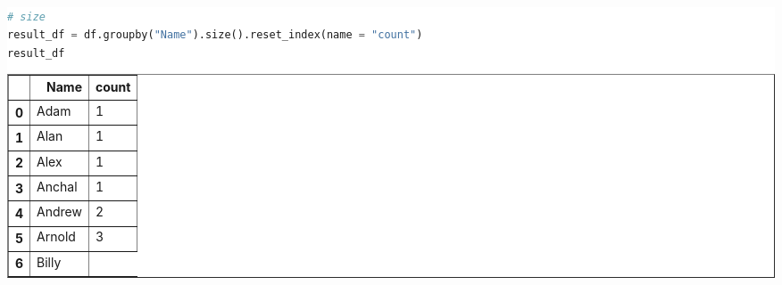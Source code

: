 


```python
# size
result_df = df.groupby("Name").size().reset_index(name = "count")
result_df
```




<div>
<style scoped>
    .dataframe tbody tr th:only-of-type {
        vertical-align: middle;
    }

    .dataframe tbody tr th {
        vertical-align: top;
    }

    .dataframe thead th {
        text-align: right;
    }
</style>
<table border="1" class="dataframe">
  <thead>
    <tr style="text-align: right;">
      <th></th>
      <th>Name</th>
      <th>count</th>
    </tr>
  </thead>
  <tbody>
    <tr>
      <th>0</th>
      <td>Adam</td>
      <td>1</td>
    </tr>
    <tr>
      <th>1</th>
      <td>Alan</td>
      <td>1</td>
    </tr>
    <tr>
      <th>2</th>
      <td>Alex</td>
      <td>1</td>
    </tr>
    <tr>
      <th>3</th>
      <td>Anchal</td>
      <td>1</td>
    </tr>
    <tr>
      <th>4</th>
      <td>Andrew</td>
      <td>2</td>
    </tr>
    <tr>
      <th>5</th>
      <td>Arnold</td>
      <td>3</td>
    </tr>
    <tr>
      <th>6</th>
      <td>Billy</td>
